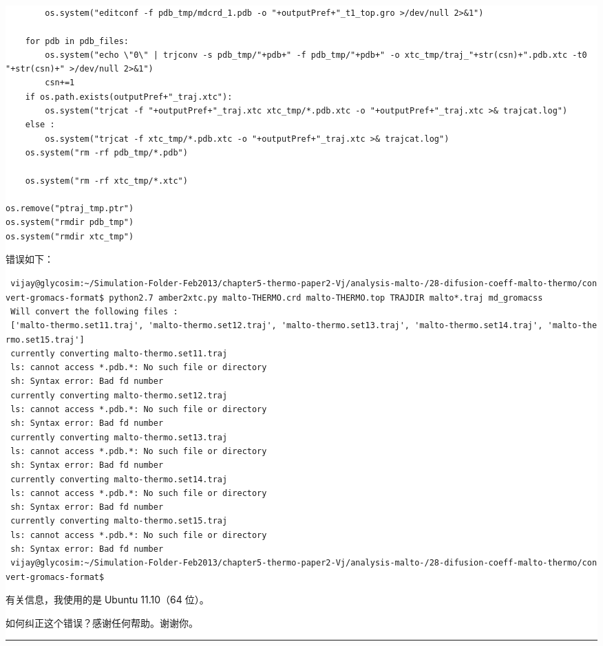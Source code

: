```
        os.system("editconf -f pdb_tmp/mdcrd_1.pdb -o "+outputPref+"_t1_top.gro >/dev/null 2>&1")

    for pdb in pdb_files:
        os.system("echo \"0\" | trjconv -s pdb_tmp/"+pdb+" -f pdb_tmp/"+pdb+" -o xtc_tmp/traj_"+str(csn)+".pdb.xtc -t0 "+str(csn)+" >/dev/null 2>&1")
        csn+=1
    if os.path.exists(outputPref+"_traj.xtc"):
        os.system("trjcat -f "+outputPref+"_traj.xtc xtc_tmp/*.pdb.xtc -o "+outputPref+"_traj.xtc >& trajcat.log")
    else :
        os.system("trjcat -f xtc_tmp/*.pdb.xtc -o "+outputPref+"_traj.xtc >& trajcat.log")
    os.system("rm -rf pdb_tmp/*.pdb")

    os.system("rm -rf xtc_tmp/*.xtc")

os.remove("ptraj_tmp.ptr")
os.system("rmdir pdb_tmp")
os.system("rmdir xtc_tmp") 
```

错误如下：

```
 vijay@glycosim:~/Simulation-Folder-Feb2013/chapter5-thermo-paper2-Vj/analysis-malto-/28-difusion-coeff-malto-thermo/convert-gromacs-format$ python2.7 amber2xtc.py malto-THERMO.crd malto-THERMO.top TRAJDIR malto*.traj md_gromacss
 Will convert the following files : 
 ['malto-thermo.set11.traj', 'malto-thermo.set12.traj', 'malto-thermo.set13.traj', 'malto-thermo.set14.traj', 'malto-thermo.set15.traj']
 currently converting malto-thermo.set11.traj
 ls: cannot access *.pdb.*: No such file or directory
 sh: Syntax error: Bad fd number
 currently converting malto-thermo.set12.traj
 ls: cannot access *.pdb.*: No such file or directory
 sh: Syntax error: Bad fd number
 currently converting malto-thermo.set13.traj
 ls: cannot access *.pdb.*: No such file or directory
 sh: Syntax error: Bad fd number
 currently converting malto-thermo.set14.traj
 ls: cannot access *.pdb.*: No such file or directory
 sh: Syntax error: Bad fd number
 currently converting malto-thermo.set15.traj
 ls: cannot access *.pdb.*: No such file or directory
 sh: Syntax error: Bad fd number
 vijay@glycosim:~/Simulation-Folder-Feb2013/chapter5-thermo-paper2-Vj/analysis-malto-/28-difusion-coeff-malto-thermo/convert-gromacs-format$ 
```

有关信息，我使用的是 Ubuntu 11.10（64 位）。

如何纠正这个错误？感谢任何帮助。谢谢你。

* * *
